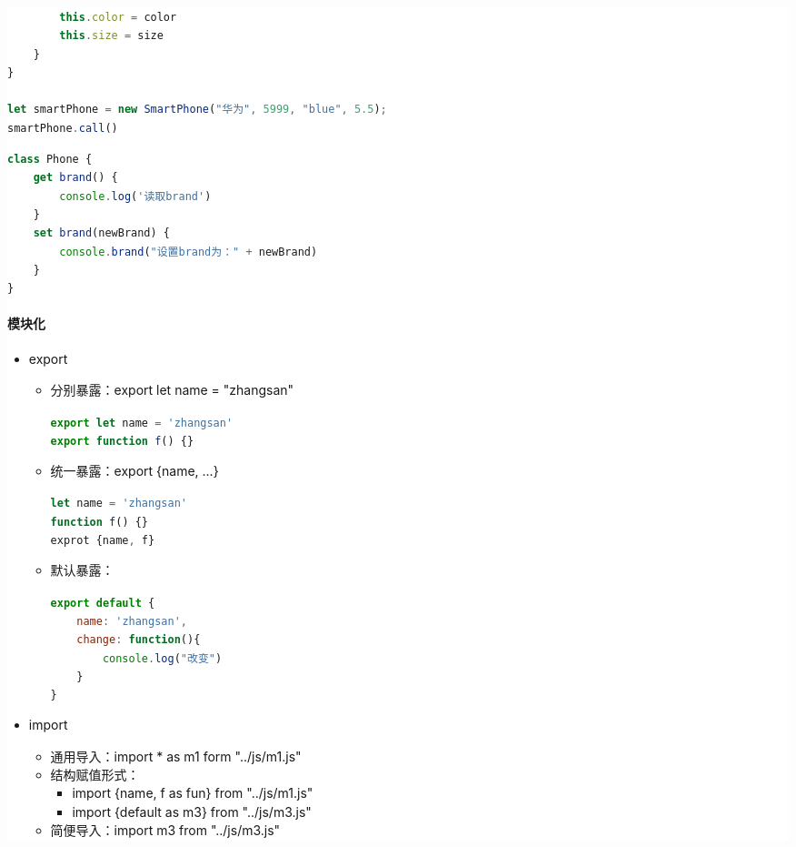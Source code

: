 ```js
        this.color = color
        this.size = size
    }
}

let smartPhone = new SmartPhone("华为", 5999, "blue", 5.5);
smartPhone.call()
```

```js
class Phone {
    get brand() {
        console.log('读取brand')
    }
    set brand(newBrand) {
        console.brand("设置brand为：" + newBrand)
    }
}
```



#### 模块化

- export

  - 分别暴露：export let name = "zhangsan"

    ```js
    export let name = 'zhangsan'
    export function f() {}
    ```

  - 统一暴露：export {name, ...}

    ```js
    let name = 'zhangsan'
    function f() {}
    exprot {name, f}
    ```

  - 默认暴露：

    ```js
    export default {
        name: 'zhangsan',
        change: function(){
            console.log("改变")
        }
    }
    ```

- import

  - 通用导入：import * as m1 form "../js/m1.js"
  - 结构赋值形式：
    - import {name, f as fun} from "../js/m1.js"
    - import {default as m3} from "../js/m3.js"
  - 简便导入：import m3 from "../js/m3.js"
